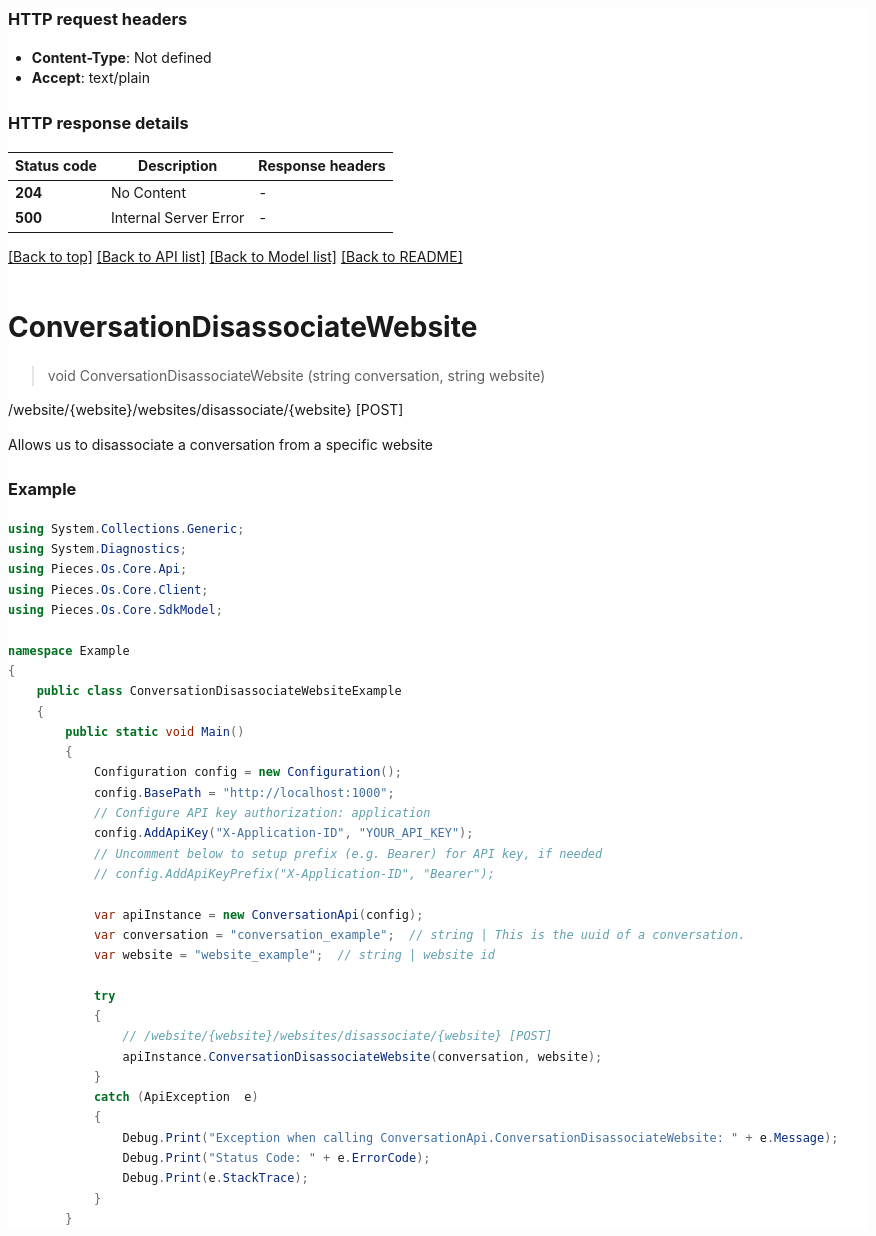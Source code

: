 ### HTTP request headers

 - **Content-Type**: Not defined
 - **Accept**: text/plain


### HTTP response details
| Status code | Description | Response headers |
|-------------|-------------|------------------|
| **204** | No Content |  -  |
| **500** | Internal Server Error |  -  |

[[Back to top]](#) [[Back to API list]](../README.md#documentation-for-api-endpoints) [[Back to Model list]](../README.md#documentation-for-models) [[Back to README]](../README.md)

<a id="conversationdisassociatewebsite"></a>
# **ConversationDisassociateWebsite**
> void ConversationDisassociateWebsite (string conversation, string website)

/website/{website}/websites/disassociate/{website} [POST]

Allows us to disassociate a conversation from a specific website

### Example
```csharp
using System.Collections.Generic;
using System.Diagnostics;
using Pieces.Os.Core.Api;
using Pieces.Os.Core.Client;
using Pieces.Os.Core.SdkModel;

namespace Example
{
    public class ConversationDisassociateWebsiteExample
    {
        public static void Main()
        {
            Configuration config = new Configuration();
            config.BasePath = "http://localhost:1000";
            // Configure API key authorization: application
            config.AddApiKey("X-Application-ID", "YOUR_API_KEY");
            // Uncomment below to setup prefix (e.g. Bearer) for API key, if needed
            // config.AddApiKeyPrefix("X-Application-ID", "Bearer");

            var apiInstance = new ConversationApi(config);
            var conversation = "conversation_example";  // string | This is the uuid of a conversation.
            var website = "website_example";  // string | website id

            try
            {
                // /website/{website}/websites/disassociate/{website} [POST]
                apiInstance.ConversationDisassociateWebsite(conversation, website);
            }
            catch (ApiException  e)
            {
                Debug.Print("Exception when calling ConversationApi.ConversationDisassociateWebsite: " + e.Message);
                Debug.Print("Status Code: " + e.ErrorCode);
                Debug.Print(e.StackTrace);
            }
        }
```